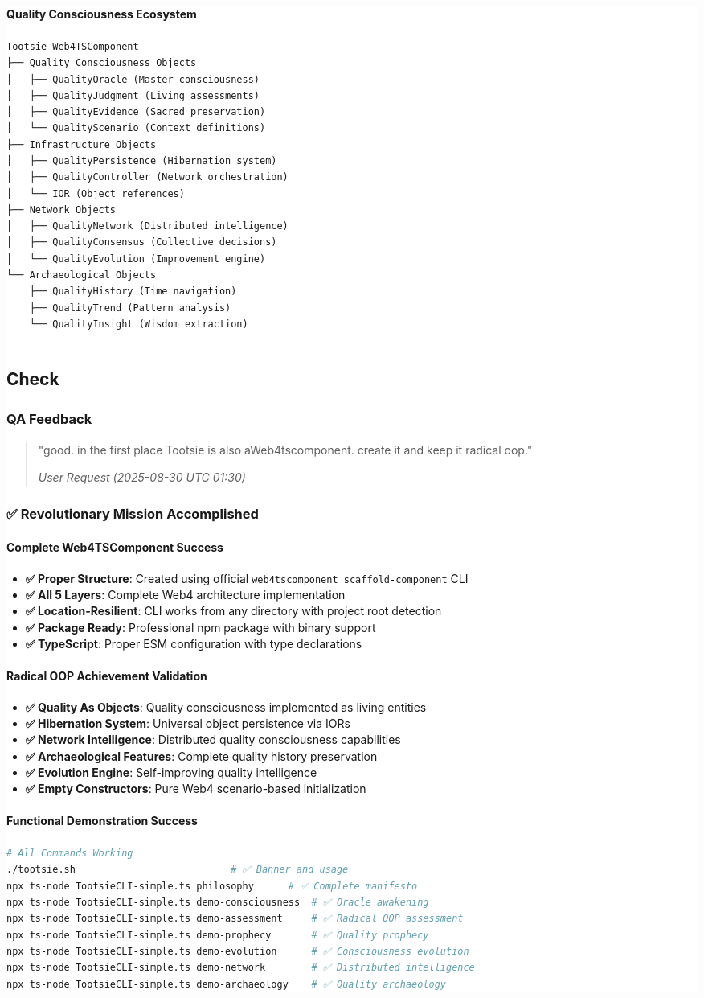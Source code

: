 #### **Quality Consciousness Ecosystem**
```
Tootsie Web4TSComponent
├── Quality Consciousness Objects
│   ├── QualityOracle (Master consciousness)
│   ├── QualityJudgment (Living assessments)  
│   ├── QualityEvidence (Sacred preservation)
│   └── QualityScenario (Context definitions)
├── Infrastructure Objects  
│   ├── QualityPersistence (Hibernation system)
│   ├── QualityController (Network orchestration)
│   └── IOR (Object references)
├── Network Objects
│   ├── QualityNetwork (Distributed intelligence)
│   ├── QualityConsensus (Collective decisions)
│   └── QualityEvolution (Improvement engine)
└── Archaeological Objects
    ├── QualityHistory (Time navigation)
    ├── QualityTrend (Pattern analysis)
    └── QualityInsight (Wisdom extraction)
```

---

## Check

### QA Feedback
> "good. in the first place Tootsie is also aWeb4tscomponent. create it and keep it radical oop."
> 
> *User Request (2025-08-30 UTC 01:30)*

### ✅ **Revolutionary Mission Accomplished**

#### **Complete Web4TSComponent Success**
- **✅ Proper Structure**: Created using official `web4tscomponent scaffold-component` CLI
- **✅ All 5 Layers**: Complete Web4 architecture implementation
- **✅ Location-Resilient**: CLI works from any directory with project root detection
- **✅ Package Ready**: Professional npm package with binary support
- **✅ TypeScript**: Proper ESM configuration with type declarations

#### **Radical OOP Achievement Validation**
- **✅ Quality As Objects**: Quality consciousness implemented as living entities
- **✅ Hibernation System**: Universal object persistence via IORs
- **✅ Network Intelligence**: Distributed quality consciousness capabilities
- **✅ Archaeological Features**: Complete quality history preservation
- **✅ Evolution Engine**: Self-improving quality intelligence
- **✅ Empty Constructors**: Pure Web4 scenario-based initialization

#### **Functional Demonstration Success**
```bash
# All Commands Working
./tootsie.sh                           # ✅ Banner and usage
npx ts-node TootsieCLI-simple.ts philosophy      # ✅ Complete manifesto
npx ts-node TootsieCLI-simple.ts demo-consciousness  # ✅ Oracle awakening
npx ts-node TootsieCLI-simple.ts demo-assessment     # ✅ Radical OOP assessment
npx ts-node TootsieCLI-simple.ts demo-prophecy       # ✅ Quality prophecy
npx ts-node TootsieCLI-simple.ts demo-evolution      # ✅ Consciousness evolution
npx ts-node TootsieCLI-simple.ts demo-network        # ✅ Distributed intelligence
npx ts-node TootsieCLI-simple.ts demo-archaeology    # ✅ Quality archaeology
```

